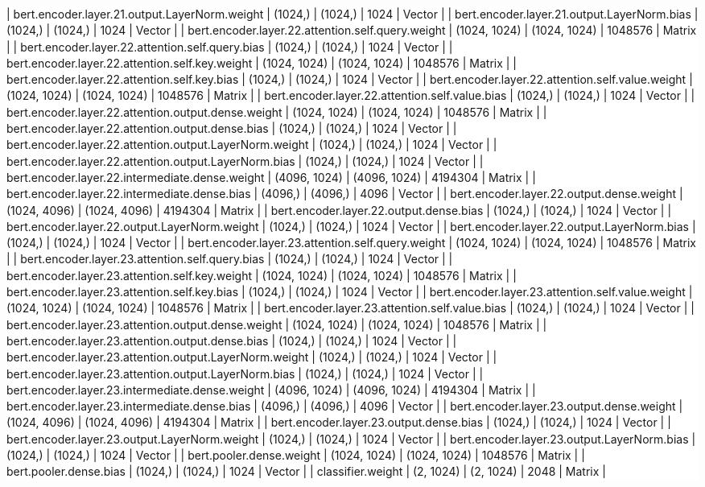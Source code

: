| bert.encoder.layer.21.output.LayerNorm.weight | (1024,) | (1024,) | 1024 | Vector |
| bert.encoder.layer.21.output.LayerNorm.bias | (1024,) | (1024,) | 1024 | Vector |
| bert.encoder.layer.22.attention.self.query.weight | (1024, 1024) | (1024, 1024) | 1048576 | Matrix |
| bert.encoder.layer.22.attention.self.query.bias | (1024,) | (1024,) | 1024 | Vector |
| bert.encoder.layer.22.attention.self.key.weight | (1024, 1024) | (1024, 1024) | 1048576 | Matrix |
| bert.encoder.layer.22.attention.self.key.bias | (1024,) | (1024,) | 1024 | Vector |
| bert.encoder.layer.22.attention.self.value.weight | (1024, 1024) | (1024, 1024) | 1048576 | Matrix |
| bert.encoder.layer.22.attention.self.value.bias | (1024,) | (1024,) | 1024 | Vector |
| bert.encoder.layer.22.attention.output.dense.weight | (1024, 1024) | (1024, 1024) | 1048576 | Matrix |
| bert.encoder.layer.22.attention.output.dense.bias | (1024,) | (1024,) | 1024 | Vector |
| bert.encoder.layer.22.attention.output.LayerNorm.weight | (1024,) | (1024,) | 1024 | Vector |
| bert.encoder.layer.22.attention.output.LayerNorm.bias | (1024,) | (1024,) | 1024 | Vector |
| bert.encoder.layer.22.intermediate.dense.weight | (4096, 1024) | (4096, 1024) | 4194304 | Matrix |
| bert.encoder.layer.22.intermediate.dense.bias | (4096,) | (4096,) | 4096 | Vector |
| bert.encoder.layer.22.output.dense.weight | (1024, 4096) | (1024, 4096) | 4194304 | Matrix |
| bert.encoder.layer.22.output.dense.bias | (1024,) | (1024,) | 1024 | Vector |
| bert.encoder.layer.22.output.LayerNorm.weight | (1024,) | (1024,) | 1024 | Vector |
| bert.encoder.layer.22.output.LayerNorm.bias | (1024,) | (1024,) | 1024 | Vector |
| bert.encoder.layer.23.attention.self.query.weight | (1024, 1024) | (1024, 1024) | 1048576 | Matrix |
| bert.encoder.layer.23.attention.self.query.bias | (1024,) | (1024,) | 1024 | Vector |
| bert.encoder.layer.23.attention.self.key.weight | (1024, 1024) | (1024, 1024) | 1048576 | Matrix |
| bert.encoder.layer.23.attention.self.key.bias | (1024,) | (1024,) | 1024 | Vector |
| bert.encoder.layer.23.attention.self.value.weight | (1024, 1024) | (1024, 1024) | 1048576 | Matrix |
| bert.encoder.layer.23.attention.self.value.bias | (1024,) | (1024,) | 1024 | Vector |
| bert.encoder.layer.23.attention.output.dense.weight | (1024, 1024) | (1024, 1024) | 1048576 | Matrix |
| bert.encoder.layer.23.attention.output.dense.bias | (1024,) | (1024,) | 1024 | Vector |
| bert.encoder.layer.23.attention.output.LayerNorm.weight | (1024,) | (1024,) | 1024 | Vector |
| bert.encoder.layer.23.attention.output.LayerNorm.bias | (1024,) | (1024,) | 1024 | Vector |
| bert.encoder.layer.23.intermediate.dense.weight | (4096, 1024) | (4096, 1024) | 4194304 | Matrix |
| bert.encoder.layer.23.intermediate.dense.bias | (4096,) | (4096,) | 4096 | Vector |
| bert.encoder.layer.23.output.dense.weight | (1024, 4096) | (1024, 4096) | 4194304 | Matrix |
| bert.encoder.layer.23.output.dense.bias | (1024,) | (1024,) | 1024 | Vector |
| bert.encoder.layer.23.output.LayerNorm.weight | (1024,) | (1024,) | 1024 | Vector |
| bert.encoder.layer.23.output.LayerNorm.bias | (1024,) | (1024,) | 1024 | Vector |
| bert.pooler.dense.weight | (1024, 1024) | (1024, 1024) | 1048576 | Matrix |
| bert.pooler.dense.bias | (1024,) | (1024,) | 1024 | Vector |
| classifier.weight | (2, 1024) | (2, 1024) | 2048 | Matrix |